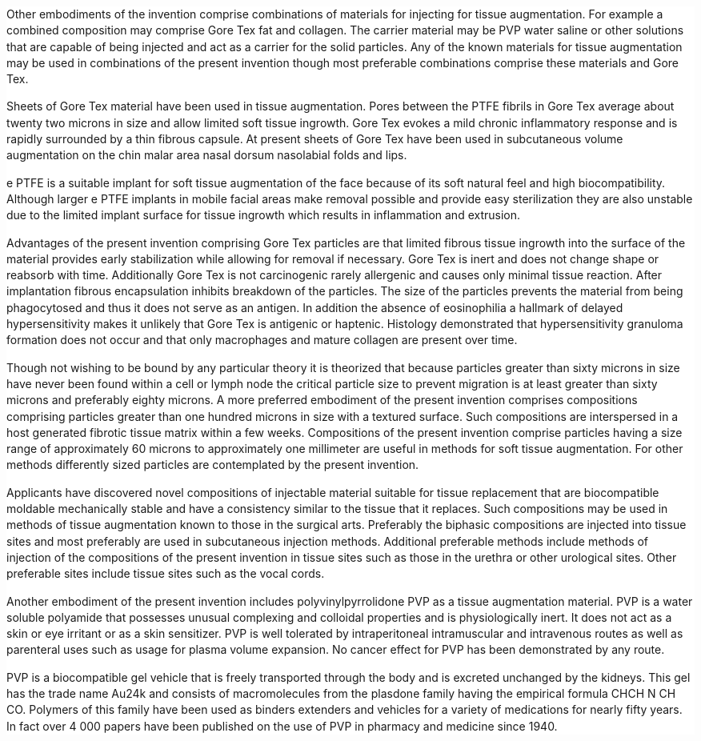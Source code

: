 Other embodiments of the invention comprise combinations of materials for injecting for tissue augmentation. For example a combined composition may comprise Gore Tex fat and collagen. The carrier material may be PVP water saline or other solutions that are capable of being injected and act as a carrier for the solid particles. Any of the known materials for tissue augmentation may be used in combinations of the present invention though most preferable combinations comprise these materials and Gore Tex.

Sheets of Gore Tex material have been used in tissue augmentation. Pores between the PTFE fibrils in Gore Tex average about twenty two microns in size and allow limited soft tissue ingrowth. Gore Tex evokes a mild chronic inflammatory response and is rapidly surrounded by a thin fibrous capsule. At present sheets of Gore Tex have been used in subcutaneous volume augmentation on the chin malar area nasal dorsum nasolabial folds and lips.

e PTFE is a suitable implant for soft tissue augmentation of the face because of its soft natural feel and high biocompatibility. Although larger e PTFE implants in mobile facial areas make removal possible and provide easy sterilization they are also unstable due to the limited implant surface for tissue ingrowth which results in inflammation and extrusion.

Advantages of the present invention comprising Gore Tex particles are that limited fibrous tissue ingrowth into the surface of the material provides early stabilization while allowing for removal if necessary. Gore Tex is inert and does not change shape or reabsorb with time. Additionally Gore Tex is not carcinogenic rarely allergenic and causes only minimal tissue reaction. After implantation fibrous encapsulation inhibits breakdown of the particles. The size of the particles prevents the material from being phagocytosed and thus it does not serve as an antigen. In addition the absence of eosinophilia a hallmark of delayed hypersensitivity makes it unlikely that Gore Tex is antigenic or haptenic. Histology demonstrated that hypersensitivity granuloma formation does not occur and that only macrophages and mature collagen are present over time.

Though not wishing to be bound by any particular theory it is theorized that because particles greater than sixty microns in size have never been found within a cell or lymph node the critical particle size to prevent migration is at least greater than sixty microns and preferably eighty microns. A more preferred embodiment of the present invention comprises compositions comprising particles greater than one hundred microns in size with a textured surface. Such compositions are interspersed in a host generated fibrotic tissue matrix within a few weeks. Compositions of the present invention comprise particles having a size range of approximately 60 microns to approximately one millimeter are useful in methods for soft tissue augmentation. For other methods differently sized particles are contemplated by the present invention.

Applicants have discovered novel compositions of injectable material suitable for tissue replacement that are biocompatible moldable mechanically stable and have a consistency similar to the tissue that it replaces. Such compositions may be used in methods of tissue augmentation known to those in the surgical arts. Preferably the biphasic compositions are injected into tissue sites and most preferably are used in subcutaneous injection methods. Additional preferable methods include methods of injection of the compositions of the present invention in tissue sites such as those in the urethra or other urological sites. Other preferable sites include tissue sites such as the vocal cords.

Another embodiment of the present invention includes polyvinylpyrrolidone PVP as a tissue augmentation material. PVP is a water soluble polyamide that possesses unusual complexing and colloidal properties and is physiologically inert. It does not act as a skin or eye irritant or as a skin sensitizer. PVP is well tolerated by intraperitoneal intramuscular and intravenous routes as well as parenteral uses such as usage for plasma volume expansion. No cancer effect for PVP has been demonstrated by any route.

PVP is a biocompatible gel vehicle that is freely transported through the body and is excreted unchanged by the kidneys. This gel has the trade name Au24k and consists of macromolecules from the plasdone family having the empirical formula CHCH N CH CO. Polymers of this family have been used as binders extenders and vehicles for a variety of medications for nearly fifty years. In fact over 4 000 papers have been published on the use of PVP in pharmacy and medicine since 1940.
